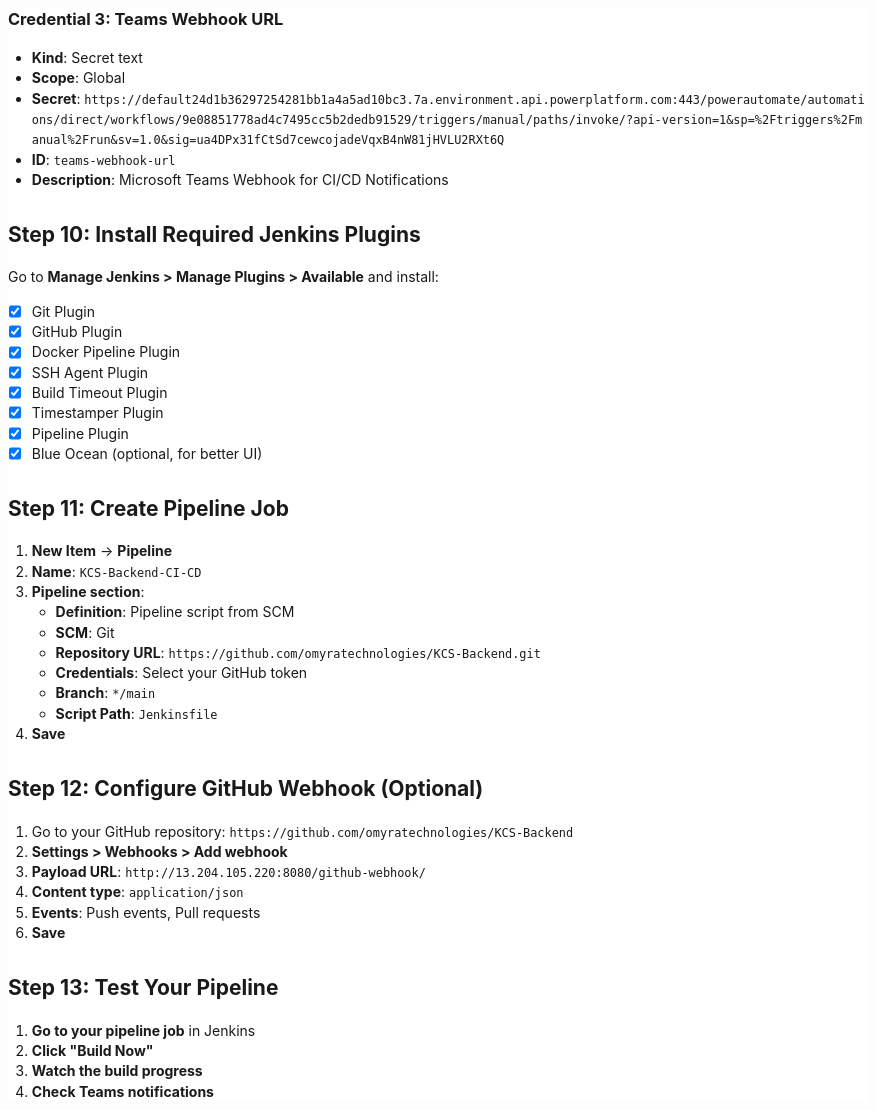 ### Credential 3: Teams Webhook URL
- **Kind**: Secret text
- **Scope**: Global
- **Secret**: `https://default24d1b36297254281bb1a4a5ad10bc3.7a.environment.api.powerplatform.com:443/powerautomate/automations/direct/workflows/9e08851778ad4c7495cc5b2dedb91529/triggers/manual/paths/invoke/?api-version=1&sp=%2Ftriggers%2Fmanual%2Frun&sv=1.0&sig=ua4DPx31fCtSd7cewcojadeVqxB4nW81jHVLU2RXt6Q`
- **ID**: `teams-webhook-url`
- **Description**: Microsoft Teams Webhook for CI/CD Notifications

## Step 10: Install Required Jenkins Plugins

Go to **Manage Jenkins > Manage Plugins > Available** and install:

- [x] Git Plugin
- [x] GitHub Plugin
- [x] Docker Pipeline Plugin
- [x] SSH Agent Plugin
- [x] Build Timeout Plugin
- [x] Timestamper Plugin
- [x] Pipeline Plugin
- [x] Blue Ocean (optional, for better UI)

## Step 11: Create Pipeline Job

1. **New Item** → **Pipeline**
2. **Name**: `KCS-Backend-CI-CD`
3. **Pipeline section**:
   - **Definition**: Pipeline script from SCM
   - **SCM**: Git
   - **Repository URL**: `https://github.com/omyratechnologies/KCS-Backend.git`
   - **Credentials**: Select your GitHub token
   - **Branch**: `*/main`
   - **Script Path**: `Jenkinsfile`
4. **Save**

## Step 12: Configure GitHub Webhook (Optional)

1. Go to your GitHub repository: `https://github.com/omyratechnologies/KCS-Backend`
2. **Settings > Webhooks > Add webhook**
3. **Payload URL**: `http://13.204.105.220:8080/github-webhook/`
4. **Content type**: `application/json`
5. **Events**: Push events, Pull requests
6. **Save**

## Step 13: Test Your Pipeline

1. **Go to your pipeline job** in Jenkins
2. **Click "Build Now"**
3. **Watch the build progress**
4. **Check Teams notifications**
